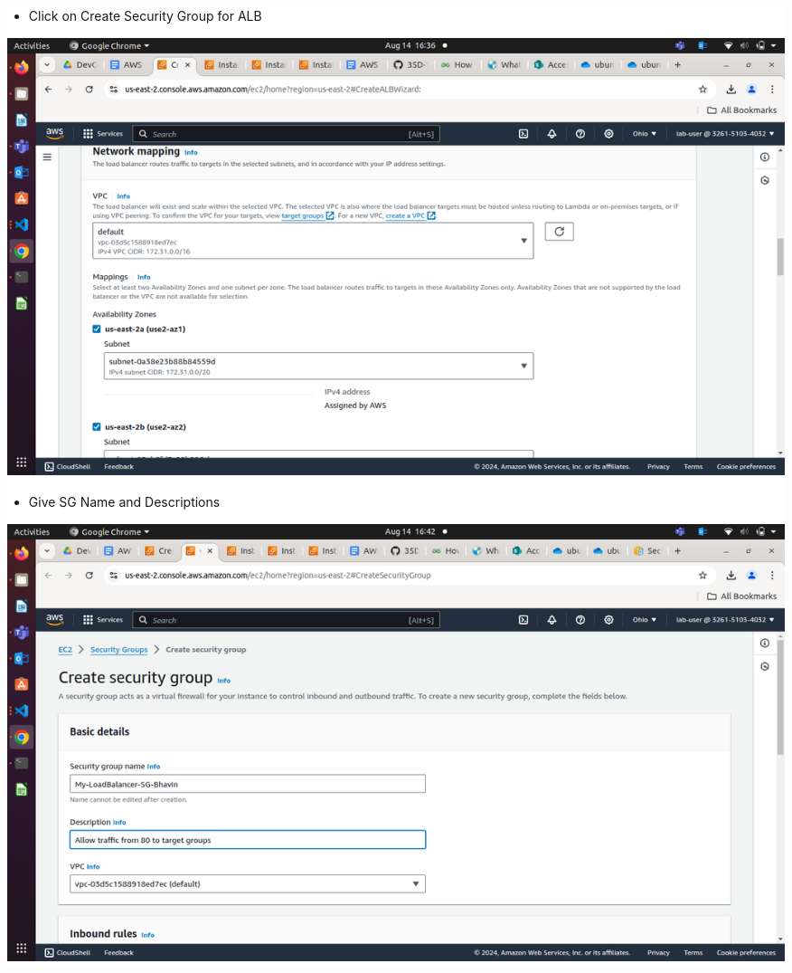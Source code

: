   * Click on Create Security Group for ALB

![alt text](p1/NetworkMappingAtlest2AZ.png)

  * Give SG Name and Descriptions

![alt text](p1/CreateSGforNLB-GiveName.png)
